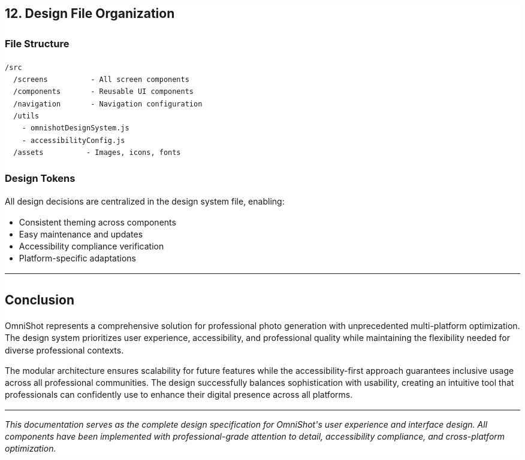 
## 12. Design File Organization

### File Structure
```
/src
  /screens          - All screen components
  /components       - Reusable UI components
  /navigation       - Navigation configuration
  /utils           
    - omnishotDesignSystem.js
    - accessibilityConfig.js
  /assets          - Images, icons, fonts
```

### Design Tokens
All design decisions are centralized in the design system file, enabling:
- Consistent theming across components
- Easy maintenance and updates
- Accessibility compliance verification
- Platform-specific adaptations

---

## Conclusion

OmniShot represents a comprehensive solution for professional photo generation with unprecedented multi-platform optimization. The design system prioritizes user experience, accessibility, and professional quality while maintaining the flexibility needed for diverse professional contexts.

The modular architecture ensures scalability for future features while the accessibility-first approach guarantees inclusive usage across all professional communities. The design successfully balances sophistication with usability, creating an intuitive tool that professionals can confidently use to enhance their digital presence across all platforms.

---

*This documentation serves as the complete design specification for OmniShot's user experience and interface design. All components have been implemented with professional-grade attention to detail, accessibility compliance, and cross-platform optimization.*